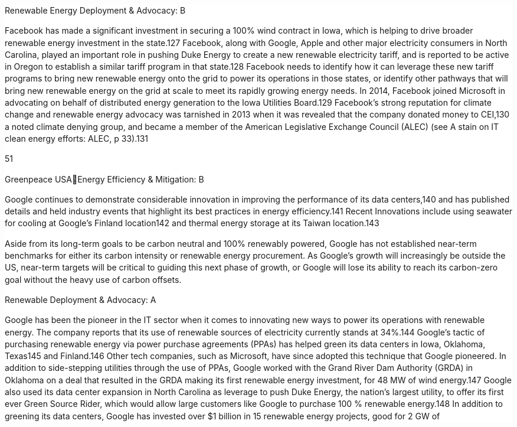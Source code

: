 Renewable Energy Deployment & Advocacy: B

Facebook has made a significant investment in securing
a 100% wind contract in Iowa, which is helping to drive
broader renewable energy investment in the state.127
Facebook, along with Google, Apple and other major
electricity consumers in North Carolina, played an
important role in pushing Duke Energy to create a new
renewable electricity tariff, and is reported to be active in
Oregon to establish a similar tariff program in that state.128
Facebook needs to identify how it can leverage these new
tariff programs to bring new renewable energy onto the
grid to power its operations in those states, or identify other
pathways that will bring new renewable energy on the grid
at scale to meet its rapidly growing energy needs. In 2014,
Facebook joined Microsoft in advocating on behalf of
distributed energy generation to the Iowa Utilities Board.129
Facebook’s strong reputation for climate change and
renewable energy advocacy was tarnished in 2013 when it
was revealed that the company donated money to CEI,130
a noted climate denying group, and became a member of
the American Legislative Exchange Council (ALEC) (see A
stain on IT clean energy efforts: ALEC, p 33).131

51

Greenpeace  USAEnergy Efficiency & Mitigation: B

Google continues to demonstrate considerable innovation
in improving the performance of its data centers,140  and
has published details and held industry events that
highlight its best practices in energy efficiency.141  Recent
Innovations include using seawater for cooling at Google’s
Finland location142 and thermal energy storage at its Taiwan
location.143

Aside from its long-term goals to be carbon neutral and
100% renewably powered, Google has not established
near-term benchmarks for either its carbon intensity or
renewable energy procurement. As Google’s growth will
increasingly be outside the US, near-term targets will be
critical to guiding this next phase of growth, or Google will
lose its ability to reach its carbon-zero goal without the
heavy use of carbon offsets.

Renewable Deployment & Advocacy: A

Google has been the pioneer in the IT sector when it
comes to innovating new ways to power its operations
with renewable energy. The company reports that its use
of renewable sources of electricity currently stands at
34%.144 Google’s tactic of purchasing renewable energy via
power purchase agreements (PPAs) has helped green its
data centers in Iowa, Oklahoma, Texas145 and Finland.146
Other tech companies, such as Microsoft, have since
adopted this technique that Google pioneered. In addition
to side-stepping utilities through the use of PPAs, Google
worked with the Grand River Dam Authority (GRDA) in
Oklahoma on a deal that resulted in the GRDA making
its first renewable energy investment, for 48 MW of wind
energy.147  Google also used its data center expansion
in North Carolina as leverage to push Duke Energy, the
nation’s largest utility, to offer its first ever Green Source
Rider, which would allow large customers like Google
to purchase 100 % renewable energy.148  In addition to
greening its data centers, Google has invested over $1
billion in 15 renewable energy projects, good for 2 GW of